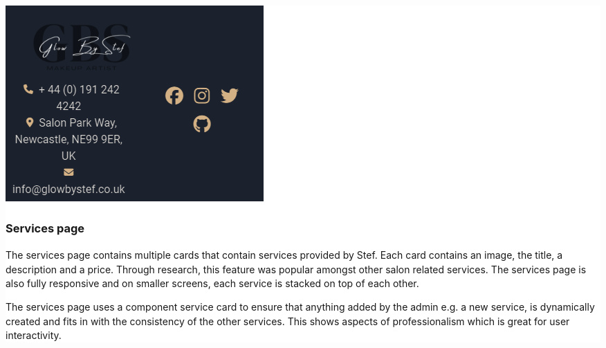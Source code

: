 ![Footer](docs/footermob.png)

### Services page

The services page contains multiple cards that contain services provided by Stef. Each card contains an image, the title, a description and a price. Through research, this feature was popular amongst other salon related services. The services page is also fully responsive and on smaller screens, each service is stacked on top of each other.

The services page uses a component service card to ensure that anything added by the admin e.g. a new service, is dynamically created and fits in with the consistency of the other services. This shows aspects of professionalism which is great for user interactivity.
